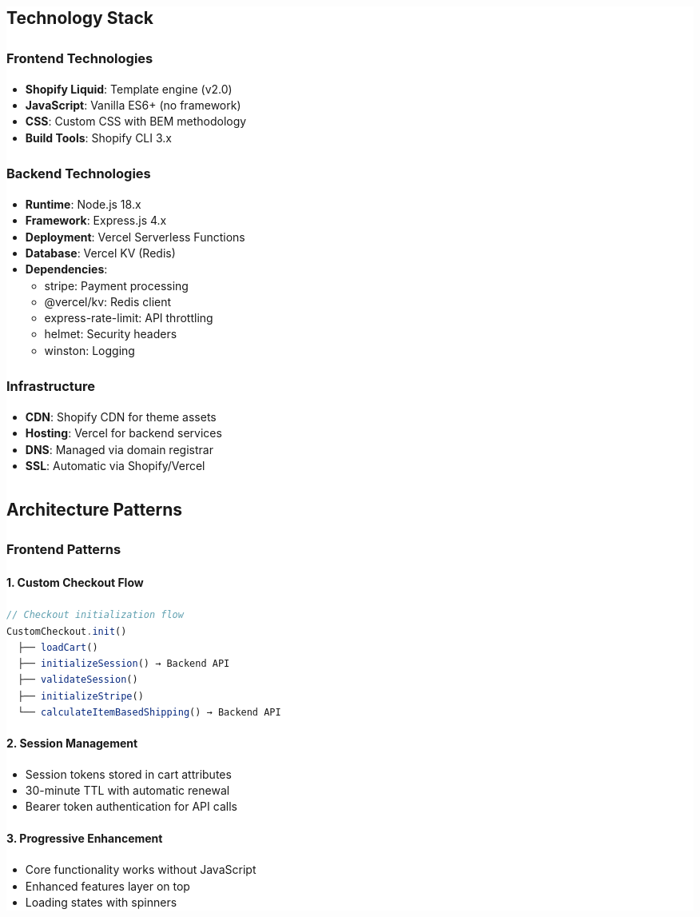 ## Technology Stack

### Frontend Technologies
- **Shopify Liquid**: Template engine (v2.0)
- **JavaScript**: Vanilla ES6+ (no framework)
- **CSS**: Custom CSS with BEM methodology
- **Build Tools**: Shopify CLI 3.x

### Backend Technologies
- **Runtime**: Node.js 18.x
- **Framework**: Express.js 4.x
- **Deployment**: Vercel Serverless Functions
- **Database**: Vercel KV (Redis)
- **Dependencies**:
  - stripe: Payment processing
  - @vercel/kv: Redis client
  - express-rate-limit: API throttling
  - helmet: Security headers
  - winston: Logging

### Infrastructure
- **CDN**: Shopify CDN for theme assets
- **Hosting**: Vercel for backend services
- **DNS**: Managed via domain registrar
- **SSL**: Automatic via Shopify/Vercel

## Architecture Patterns

### Frontend Patterns

#### 1. **Custom Checkout Flow**
```javascript
// Checkout initialization flow
CustomCheckout.init()
  ├── loadCart()
  ├── initializeSession() → Backend API
  ├── validateSession()
  ├── initializeStripe()
  └── calculateItemBasedShipping() → Backend API
```

#### 2. **Session Management**
- Session tokens stored in cart attributes
- 30-minute TTL with automatic renewal
- Bearer token authentication for API calls

#### 3. **Progressive Enhancement**
- Core functionality works without JavaScript
- Enhanced features layer on top
- Loading states with spinners
